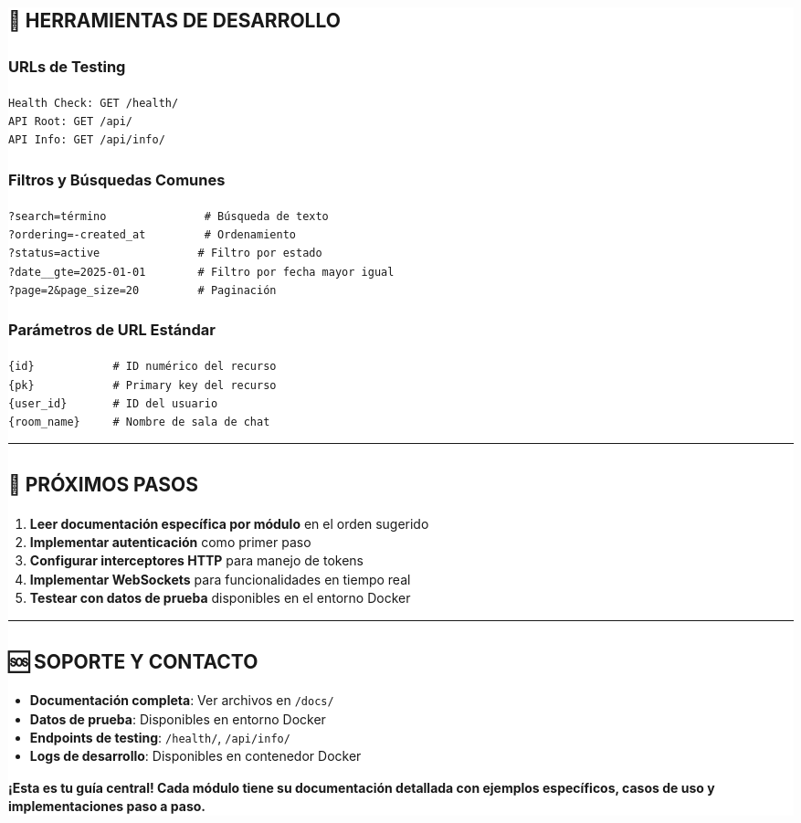 
## 🔧 **HERRAMIENTAS DE DESARROLLO**

### **URLs de Testing**

```
Health Check: GET /health/
API Root: GET /api/
API Info: GET /api/info/
```

### **Filtros y Búsquedas Comunes**

```
?search=término               # Búsqueda de texto
?ordering=-created_at         # Ordenamiento
?status=active               # Filtro por estado
?date__gte=2025-01-01        # Filtro por fecha mayor igual
?page=2&page_size=20         # Paginación
```

### **Parámetros de URL Estándar**

```
{id}            # ID numérico del recurso
{pk}            # Primary key del recurso
{user_id}       # ID del usuario
{room_name}     # Nombre de sala de chat
```

---

## 📝 **PRÓXIMOS PASOS**

1. **Leer documentación específica por módulo** en el orden sugerido
2. **Implementar autenticación** como primer paso
3. **Configurar interceptores HTTP** para manejo de tokens
4. **Implementar WebSockets** para funcionalidades en tiempo real
5. **Testear con datos de prueba** disponibles en el entorno Docker

---

## 🆘 **SOPORTE Y CONTACTO**

- **Documentación completa**: Ver archivos en `/docs/`
- **Datos de prueba**: Disponibles en entorno Docker
- **Endpoints de testing**: `/health/`, `/api/info/`
- **Logs de desarrollo**: Disponibles en contenedor Docker

**¡Esta es tu guía central! Cada módulo tiene su documentación detallada con ejemplos específicos, casos de uso y implementaciones paso a paso.**
